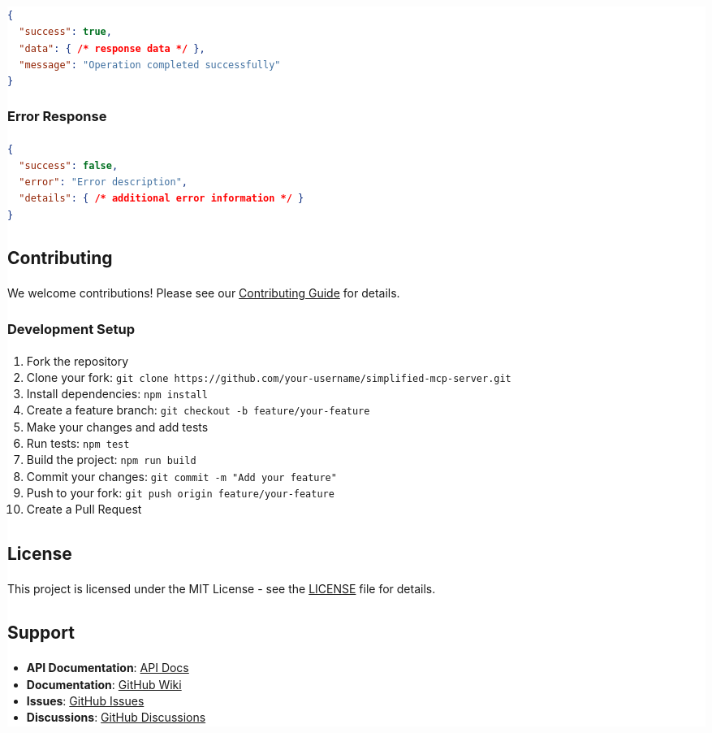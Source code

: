 ```json
{
  "success": true,
  "data": { /* response data */ },
  "message": "Operation completed successfully"
}
```

### Error Response

```json
{
  "success": false,
  "error": "Error description",
  "details": { /* additional error information */ }
}
```

## Contributing

We welcome contributions! Please see our [Contributing Guide](CONTRIBUTING.md) for details.

### Development Setup

1. Fork the repository
2. Clone your fork: `git clone https://github.com/your-username/simplified-mcp-server.git`
3. Install dependencies: `npm install`
4. Create a feature branch: `git checkout -b feature/your-feature`
5. Make your changes and add tests
6. Run tests: `npm test`
7. Build the project: `npm run build`
8. Commit your changes: `git commit -m "Add your feature"`
9. Push to your fork: `git push origin feature/your-feature`
10. Create a Pull Request

## License

This project is licensed under the MIT License - see the [LICENSE](LICENSE) file for details.

## Support

- **API Documentation**: [API Docs](https://simplified.readme.io/reference/introduction)
- **Documentation**: [GitHub Wiki](https://github.com/celeryhq/simplified-mcp-server/wiki)
- **Issues**: [GitHub Issues](https://github.com/celeryhq/simplified-mcp-server/issues)
- **Discussions**: [GitHub Discussions](https://github.com/celeryhq/simplified-mcp-server/discussions)

